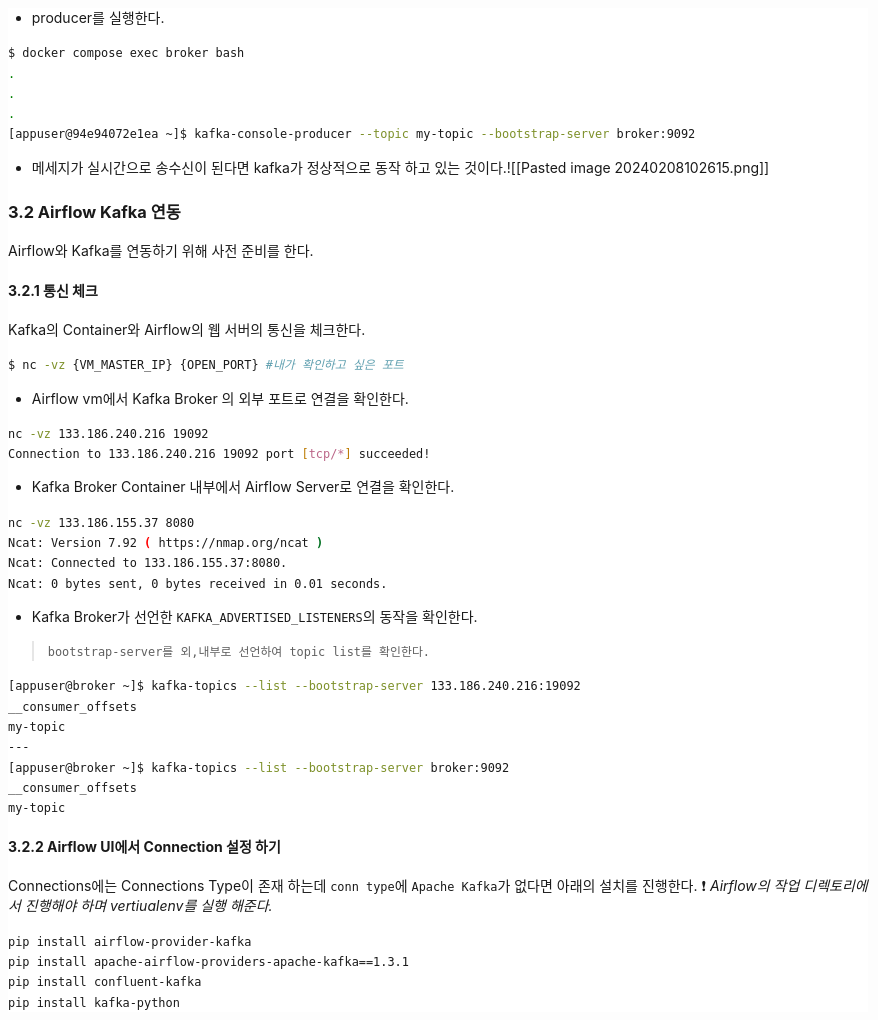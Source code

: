 - producer를 실행한다.
```bash
$ docker compose exec broker bash
.
.
.
[appuser@94e94072e1ea ~]$ kafka-console-producer --topic my-topic --bootstrap-server broker:9092
```

- 메세지가 실시간으로 송수신이 된다면 kafka가 정상적으로 동작 하고 있는 것이다.![[Pasted image 20240208102615.png]]

### 3.2 Airflow Kafka 연동
Airflow와 Kafka를 연동하기 위해 사전 준비를 한다.

#### 3.2.1 통신 체크
Kafka의 Container와 Airflow의 웹 서버의 통신을 체크한다.

```bash
$ nc -vz {VM_MASTER_IP} {OPEN_PORT} #내가 확인하고 싶은 포트
```

- Airflow vm에서 Kafka Broker 의 외부 포트로 연결을 확인한다.
```bash
nc -vz 133.186.240.216 19092
Connection to 133.186.240.216 19092 port [tcp/*] succeeded!
```

- Kafka Broker Container 내부에서 Airflow Server로 연결을 확인한다.
```bash
nc -vz 133.186.155.37 8080
Ncat: Version 7.92 ( https://nmap.org/ncat )
Ncat: Connected to 133.186.155.37:8080.
Ncat: 0 bytes sent, 0 bytes received in 0.01 seconds.
```

- Kafka Broker가 선언한 `KAFKA_ADVERTISED_LISTENERS`의 동작을 확인한다.
>     bootstrap-server를 외,내부로 선언하여 topic list를 확인한다.

```bash
[appuser@broker ~]$ kafka-topics --list --bootstrap-server 133.186.240.216:19092
__consumer_offsets
my-topic
--- 
[appuser@broker ~]$ kafka-topics --list --bootstrap-server broker:9092
__consumer_offsets
my-topic
```

#### 3.2.2 Airflow UI에서 Connection 설정 하기
Connections에는 Connections Type이 존재 하는데 `conn type`에 `Apache Kafka`가 없다면 아래의 설치를 진행한다.
    ❗ *Airflow의 작업 디렉토리에서 진행해야 하며 vertiualenv를 실행 해준다.*

```bash
pip install airflow-provider-kafka
pip install apache-airflow-providers-apache-kafka==1.3.1
pip install confluent-kafka
pip install kafka-python
```
